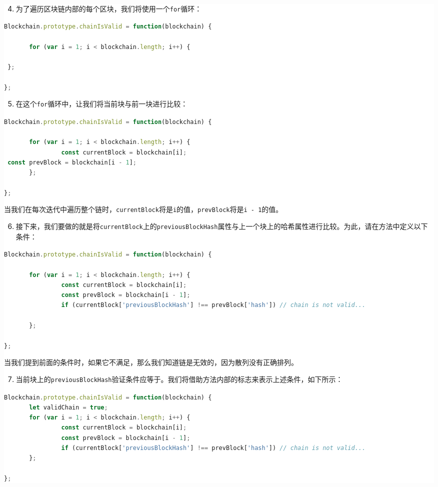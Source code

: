 4.  为了遍历区块链内部的每个区块，我们将使用一个`for`循环：

```js
Blockchain.prototype.chainIsValid = function(blockchain) {

       for (var i = 1; i < blockchain.length; i++) {

 }; 

};
```

5.  在这个`for`循环中，让我们将当前块与前一块进行比较：

```js
Blockchain.prototype.chainIsValid = function(blockchain) {

       for (var i = 1; i < blockchain.length; i++) {
                const currentBlock = blockchain[i];
 const prevBlock = blockchain[i - 1];   
       };  

};
```

当我们在每次迭代中遍历整个链时，`currentBlock`将是`i`的值，`prevBlock`将是`i - 1`的值。

6.  接下来，我们要做的就是将`currentBlock`上的`previousBlockHash`属性与上一个块上的哈希属性进行比较。为此，请在方法中定义以下条件：

```js
Blockchain.prototype.chainIsValid = function(blockchain) {

       for (var i = 1; i < blockchain.length; i++) {
                const currentBlock = blockchain[i];
                const prevBlock = blockchain[i - 1];
                if (currentBlock['previousBlockHash'] !== prevBlock['hash']) // chain is not valid...

       };  

};
```

当我们提到前面的条件时，如果它不满足，那么我们知道链是无效的，因为散列没有正确排列。

7.  当前块上的`previousBlockHash`验证条件应等于。我们将借助方法内部的标志来表示上述条件，如下所示：

```js
Blockchain.prototype.chainIsValid = function(blockchain) {
       let validChain = true; 
       for (var i = 1; i < blockchain.length; i++) {
                const currentBlock = blockchain[i];
                const prevBlock = blockchain[i - 1];
                if (currentBlock['previousBlockHash'] !== prevBlock['hash']) // chain is not valid...   
       };  

};
```
